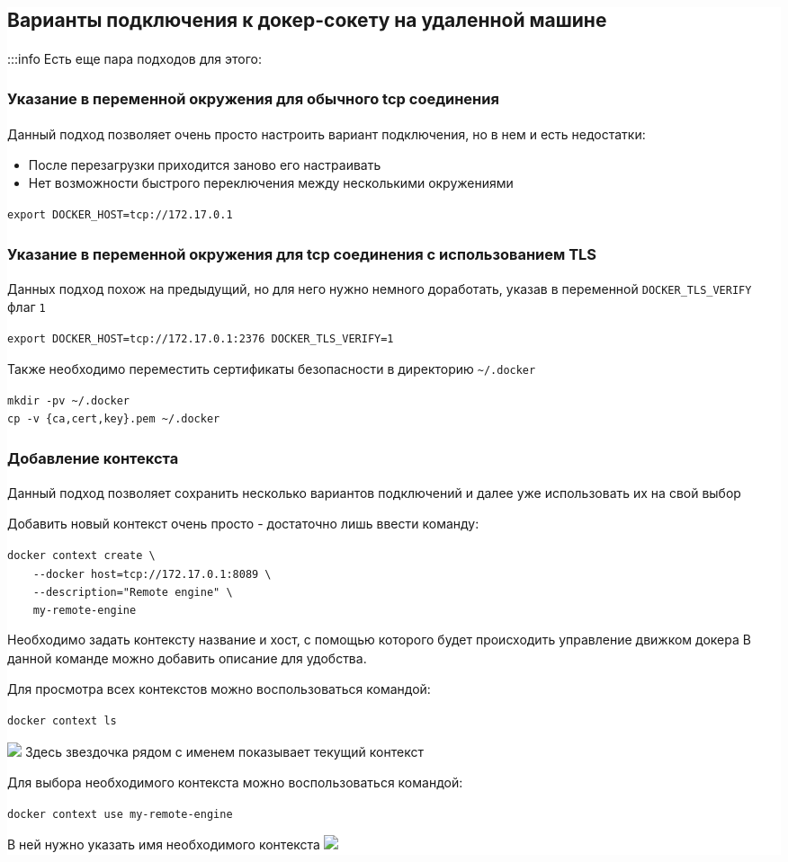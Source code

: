 ## Варианты подключения к докер-сокету на удаленной машине

:::info
Есть еще пара подходов для этого:

### Указание в переменной окружения для обычного tcp соединения
Данный подход позволяет очень просто настроить вариант подключения, но в нем и есть недостатки:
- После перезагрузки приходится заново его настраивать
- Нет возможности быстрого переключения между несколькими окружениями
```
export DOCKER_HOST=tcp://172.17.0.1
```

### Указание в переменной окружения для tcp соединения с использованием TLS
Данных подход похож на предыдущий, но для него нужно немного доработать, указав в переменной `DOCKER_TLS_VERIFY` флаг `1`

```
export DOCKER_HOST=tcp://172.17.0.1:2376 DOCKER_TLS_VERIFY=1
```

Также необходимо переместить сертификаты безопасности в директорию `~/.docker`

```
mkdir -pv ~/.docker
cp -v {ca,cert,key}.pem ~/.docker
```

### Добавление контекста
Данный подход позволяет сохранить несколько вариантов подключений и далее уже использовать их на свой выбор

Добавить новый контекст очень просто - достаточно лишь ввести команду:

```
docker context create \
    --docker host=tcp://172.17.0.1:8089 \
    --description="Remote engine" \
    my-remote-engine
```
Необходимо задать контексту название и хост, с помощью которого будет происходить управление движком докера
В данной команде можно добавить описание для удобства.

Для просмотра всех контекстов можно воспользоваться командой:
```
docker context ls
```
![](https://i.imgur.com/eNOWWD9.png)
Здесь звездочка рядом с именем показывает текущий контекст


Для выбора необходимого контекста можно воспользоваться командой:
```
docker context use my-remote-engine
```
В ней нужно указать имя необходимого контекста
![](https://i.imgur.com/CgJ2v4Y.png)
